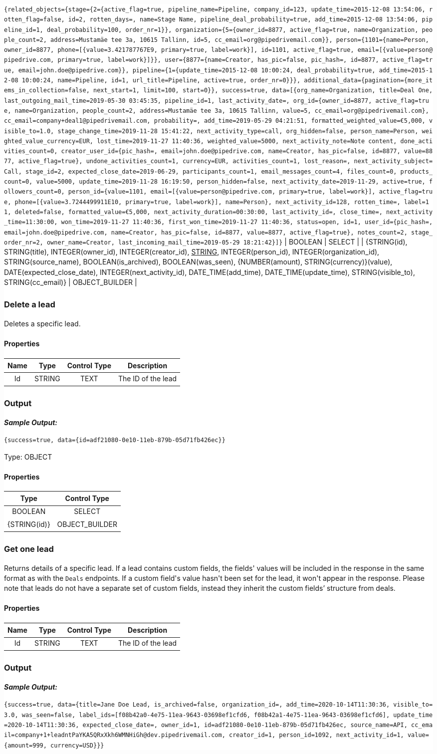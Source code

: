 ```{related_objects={stage={2={active_flag=true, pipeline_name=Pipeline, company_id=123, update_time=2015-12-08 13:54:06, rotten_flag=false, id=2, rotten_days=, name=Stage Name, pipeline_deal_probability=true, add_time=2015-12-08 13:54:06, pipeline_id=1, deal_probability=100, order_nr=1}}, organization={5={owner_id=8877, active_flag=true, name=Organization, people_count=2, address=Mustamäe tee 3a, 10615 Tallinn, id=5, cc_email=org@pipedrivemail.com}}, person={1101={name=Person, owner_id=8877, phone=[{value=3.421787767E9, primary=true, label=work}], id=1101, active_flag=true, email=[{value=person@pipedrive.com, primary=true, label=work}]}}, user={8877={name=Creator, has_pic=false, pic_hash=, id=8877, active_flag=true, email=john.doe@pipedrive.com}}, pipeline={1={update_time=2015-12-08 10:00:24, deal_probability=true, add_time=2015-12-08 10:00:24, name=Pipeline, id=1, url_title=Pipeline, active=true, order_nr=0}}}, additional_data={pagination={more_items_in_collection=false, next_start=1, limit=100, start=0}}, success=true, data=[{org_name=Organization, title=Deal One, last_outgoing_mail_time=2019-05-30 03:45:35, pipeline_id=1, last_activity_date=, org_id={owner_id=8877, active_flag=true, name=Organization, people_count=2, address=Mustamäe tee 3a, 10615 Tallinn, value=5, cc_email=org@pipedrivemail.com}, cc_email=company+deal1@pipedrivemail.com, probability=, add_time=2019-05-29 04:21:51, formatted_weighted_value=€5,000, visible_to=1.0, stage_change_time=2019-11-28 15:41:22, next_activity_type=call, org_hidden=false, person_name=Person, weighted_value_currency=EUR, lost_time=2019-11-27 11:40:36, weighted_value=5000, next_activity_note=Note content, done_activities_count=0, creator_user_id={pic_hash=, email=john.doe@pipedrive.com, name=Creator, has_pic=false, id=8877, value=8877, active_flag=true}, undone_activities_count=1, currency=EUR, activities_count=1, lost_reason=, next_activity_subject=Call, stage_id=2, expected_close_date=2019-06-29, participants_count=1, email_messages_count=4, files_count=0, products_count=0, value=5000, update_time=2019-11-28 16:19:50, person_hidden=false, next_activity_date=2019-11-29, active=true, followers_count=0, person_id={value=1101, email=[{value=person@pipedrive.com, primary=true, label=work}], active_flag=true, phone=[{value=3.7244499911E10, primary=true, label=work}], name=Person}, next_activity_id=128, rotten_time=, label=11, deleted=false, formatted_value=€5,000, next_activity_duration=00:30:00, last_activity_id=, close_time=, next_activity_time=11:30:00, won_time=2019-11-27 11:40:36, first_won_time=2019-11-27 11:40:36, status=open, id=1, user_id={pic_hash=, email=john.doe@pipedrive.com, name=Creator, has_pic=false, id=8877, value=8877, active_flag=true}, notes_count=2, stage_order_nr=2, owner_name=Creator, last_incoming_mail_time=2019-05-29 18:21:42}]}```
| BOOLEAN | SELECT  |
| {STRING(id), STRING(title), INTEGER(owner_id), INTEGER(creator_id), [STRING](label_ids), INTEGER(person_id), INTEGER(organization_id), STRING(source_name), BOOLEAN(is_archived), BOOLEAN(was_seen), {NUMBER(amount), STRING(currency)}(value), DATE(expected_close_date), INTEGER(next_activity_id), DATE_TIME(add_time), DATE_TIME(update_time), STRING(visible_to), STRING(cc_email)} | OBJECT_BUILDER  |





### Delete a lead
Deletes a specific lead.

#### Properties

|      Name      |     Type     |     Control Type     |     Description     |
|:--------------:|:------------:|:--------------------:|:-------------------:|
| Id | STRING | TEXT  |  The ID of the lead  |


### Output


___Sample Output:___

```{success=true, data={id=adf21080-0e10-11eb-879b-05d71fb426ec}}```



Type: OBJECT

#### Properties

|     Type     |     Control Type     |
|:------------:|:--------------------:|
| BOOLEAN | SELECT  |
| {STRING(id)} | OBJECT_BUILDER  |





### Get one lead
Returns details of a specific lead. If a lead contains custom fields, the fields' values will be included in the response in the same format as with the `Deals` endpoints. If a custom field's value hasn't been set for the lead, it won't appear in the response. Please note that leads do not have a separate set of custom fields, instead they inherit the custom fields’ structure from deals.

#### Properties

|      Name      |     Type     |     Control Type     |     Description     |
|:--------------:|:------------:|:--------------------:|:-------------------:|
| Id | STRING | TEXT  |  The ID of the lead  |


### Output


___Sample Output:___

```{success=true, data={title=Jane Doe Lead, is_archived=false, organization_id=, add_time=2020-10-14T11:30:36, visible_to=3.0, was_seen=false, label_ids=[f08b42a0-4e75-11ea-9643-03698ef1cfd6, f08b42a1-4e75-11ea-9643-03698ef1cfd6], update_time=2020-10-14T11:30:36, expected_close_date=, owner_id=1, id=adf21080-0e10-11eb-879b-05d71fb426ec, source_name=API, cc_email=company+1+leadntPaYKA5QRxXkh6WMNHiGh@dev.pipedrivemail.com, creator_id=1, person_id=1092, next_activity_id=1, value={amount=999, currency=USD}}}```


```